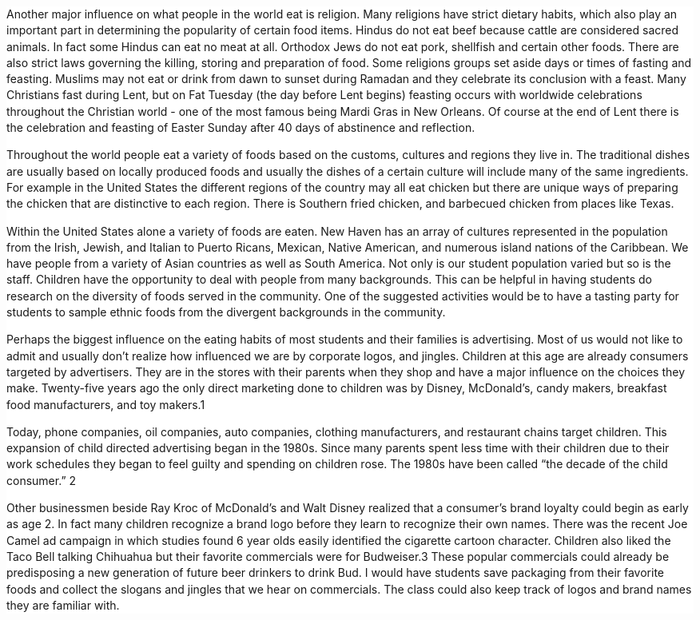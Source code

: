   Another major influence on what people in the world eat is religion. Many religions have strict dietary habits, which also play an important part in determining the popularity of certain food items. Hindus do not eat beef because cattle are considered sacred animals. In fact some Hindus can eat no meat at all. Orthodox Jews do not eat pork, shellfish and certain other foods. There are also strict laws governing the killing, storing and preparation of food. Some religions groups set aside days or times of fasting and feasting. Muslims may not eat or drink from dawn to sunset during Ramadan and they celebrate its conclusion with a feast. Many Christians fast during Lent, but on Fat Tuesday (the day before Lent begins) feasting occurs with worldwide celebrations throughout the Christian world - one of the most famous being Mardi Gras in New Orleans. Of course at the end of Lent there is the celebration and feasting of Easter Sunday after 40 days of abstinence and reflection.
 </p>
<p>
  Throughout the world people eat a variety of foods based on the customs, cultures and regions they live in. The traditional dishes are usually based on locally produced foods and usually the dishes of a certain culture will include many of the same ingredients. For example in the United States the different regions of the country may all eat chicken but there are unique ways of preparing the chicken that are distinctive to each region. There is Southern fried chicken, and barbecued chicken from places like Texas.
 </p>
<p>
  Within the United States alone a variety of foods are eaten. New Haven has an array of cultures represented in the population from the Irish, Jewish, and Italian to Puerto Ricans, Mexican, Native American, and numerous island nations of the Caribbean. We have people from a variety of Asian countries as well as South America. Not only is our student population varied but so is the staff. Children have the opportunity to deal with people from many backgrounds. This can be helpful in having students do research on the diversity of foods served in the community. One of the suggested activities would be to have a tasting party for students to sample ethnic foods from the divergent backgrounds in the community.
 </p>
 <p>
  <b>
  </b>
 </p>
 <p>
  Perhaps the biggest influence on the eating habits of most students and their families is advertising. Most of us would not like to admit and usually don’t realize how influenced we are by corporate logos, and jingles. Children at this age are already consumers targeted by advertisers. They are in the stores with their parents when they shop and have a major influence on the choices they make. Twenty-five years ago the only direct marketing done to children was by Disney, McDonald’s, candy makers, breakfast food manufacturers, and toy makers.1
 </p>
<p>
  Today, phone companies, oil companies, auto companies, clothing manufacturers, and restaurant chains target children. This expansion of child directed advertising began in the 1980s. Since many parents spent less time with their children due to their work schedules they began to feel guilty and spending on children rose. The 1980s have been called “the decade of the child consumer.” 2
 </p>
<p>
  Other businessmen beside Ray Kroc of McDonald’s and Walt Disney realized that a consumer’s brand loyalty could begin as early as age 2. In fact many children recognize a brand logo before they learn to recognize their own names. There was the recent Joe Camel ad campaign in which studies found 6 year olds easily identified the cigarette cartoon character. Children also liked the Taco Bell talking Chihuahua but their favorite commercials were for Budweiser.3 These popular commercials could already be predisposing a new generation of future beer drinkers to drink Bud. I would have students save packaging from their favorite foods and collect the slogans and jingles that we hear on commercials. The class could also keep track of logos and brand names they are familiar with.
 </p>
<p>